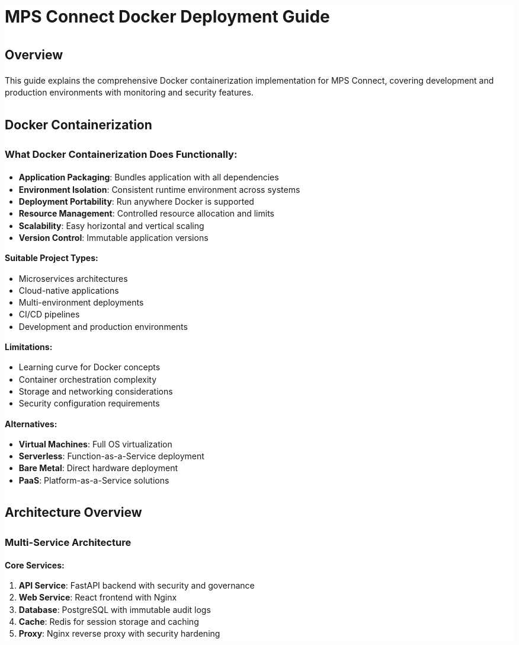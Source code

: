 # MPS Connect Docker Deployment Guide

## Overview

This guide explains the comprehensive Docker containerization implementation for MPS Connect, covering development and production environments with monitoring and security features.

## Docker Containerization

### **What Docker Containerization Does Functionally:**

- **Application Packaging**: Bundles application with all dependencies
- **Environment Isolation**: Consistent runtime environment across systems
- **Deployment Portability**: Run anywhere Docker is supported
- **Resource Management**: Controlled resource allocation and limits
- **Scalability**: Easy horizontal and vertical scaling
- **Version Control**: Immutable application versions

**Suitable Project Types:**

- Microservices architectures
- Cloud-native applications
- Multi-environment deployments
- CI/CD pipelines
- Development and production environments

**Limitations:**

- Learning curve for Docker concepts
- Container orchestration complexity
- Storage and networking considerations
- Security configuration requirements

**Alternatives:**

- **Virtual Machines**: Full OS virtualization
- **Serverless**: Function-as-a-Service deployment
- **Bare Metal**: Direct hardware deployment
- **PaaS**: Platform-as-a-Service solutions

## Architecture Overview

### **Multi-Service Architecture**

**Core Services:**

1. **API Service**: FastAPI backend with security and governance
2. **Web Service**: React frontend with Nginx
3. **Database**: PostgreSQL with immutable audit logs
4. **Cache**: Redis for session storage and caching
5. **Proxy**: Nginx reverse proxy with security hardening
